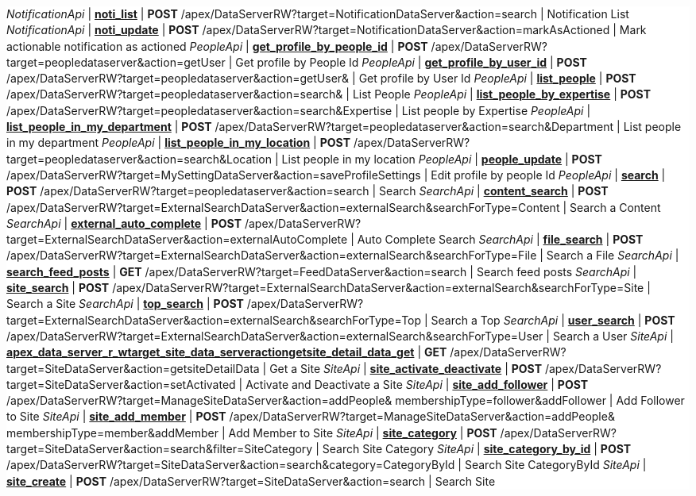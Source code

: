 *NotificationApi* | [**noti_list**](docs/NotificationApi.md#noti_list) | **POST** /apex/DataServerRW?target&#x3D;NotificationDataServer&amp;action&#x3D;search | Notification List
*NotificationApi* | [**noti_update**](docs/NotificationApi.md#noti_update) | **POST** /apex/DataServerRW?target&#x3D;NotificationDataServer&amp;action&#x3D;markAsActioned | Mark actionable notification as actioned
*PeopleApi* | [**get_profile_by_people_id**](docs/PeopleApi.md#get_profile_by_people_id) | **POST** /apex/DataServerRW?target&#x3D;peopledataserver&amp;action&#x3D;getUser | Get profile by People Id
*PeopleApi* | [**get_profile_by_user_id**](docs/PeopleApi.md#get_profile_by_user_id) | **POST** /apex/DataServerRW?target&#x3D;peopledataserver&amp;action&#x3D;getUser&amp; | Get profile by User Id
*PeopleApi* | [**list_people**](docs/PeopleApi.md#list_people) | **POST** /apex/DataServerRW?target&#x3D;peopledataserver&amp;action&#x3D;search&amp; | List People
*PeopleApi* | [**list_people_by_expertise**](docs/PeopleApi.md#list_people_by_expertise) | **POST** /apex/DataServerRW?target&#x3D;peopledataserver&amp;action&#x3D;search&amp;Expertise | List people by Expertise
*PeopleApi* | [**list_people_in_my_department**](docs/PeopleApi.md#list_people_in_my_department) | **POST** /apex/DataServerRW?target&#x3D;peopledataserver&amp;action&#x3D;search&amp;Department | List people in my department
*PeopleApi* | [**list_people_in_my_location**](docs/PeopleApi.md#list_people_in_my_location) | **POST** /apex/DataServerRW?target&#x3D;peopledataserver&amp;action&#x3D;search&amp;Location | List people in my location
*PeopleApi* | [**people_update**](docs/PeopleApi.md#people_update) | **POST** /apex/DataServerRW?target&#x3D;MySettingDataServer&amp;action&#x3D;saveProfileSettings | Edit profile by people Id
*PeopleApi* | [**search**](docs/PeopleApi.md#search) | **POST** /apex/DataServerRW?target&#x3D;peopledataserver&amp;action&#x3D;search | Search
*SearchApi* | [**content_search**](docs/SearchApi.md#content_search) | **POST** /apex/DataServerRW?target&#x3D;ExternalSearchDataServer&amp;action&#x3D;externalSearch&amp;searchForType&#x3D;Content | Search a Content
*SearchApi* | [**external_auto_complete**](docs/SearchApi.md#external_auto_complete) | **POST** /apex/DataServerRW?target&#x3D;ExternalSearchDataServer&amp;action&#x3D;externalAutoComplete | Auto Complete Search
*SearchApi* | [**file_search**](docs/SearchApi.md#file_search) | **POST** /apex/DataServerRW?target&#x3D;ExternalSearchDataServer&amp;action&#x3D;externalSearch&amp;searchForType&#x3D;File | Search a File
*SearchApi* | [**search_feed_posts**](docs/SearchApi.md#search_feed_posts) | **GET** /apex/DataServerRW?target&#x3D;FeedDataServer&amp;action&#x3D;search | Search feed posts
*SearchApi* | [**site_search**](docs/SearchApi.md#site_search) | **POST** /apex/DataServerRW?target&#x3D;ExternalSearchDataServer&amp;action&#x3D;externalSearch&amp;searchForType&#x3D;Site | Search a Site
*SearchApi* | [**top_search**](docs/SearchApi.md#top_search) | **POST** /apex/DataServerRW?target&#x3D;ExternalSearchDataServer&amp;action&#x3D;externalSearch&amp;searchForType&#x3D;Top | Search a Top
*SearchApi* | [**user_search**](docs/SearchApi.md#user_search) | **POST** /apex/DataServerRW?target&#x3D;ExternalSearchDataServer&amp;action&#x3D;externalSearch&amp;searchForType&#x3D;User | Search a User
*SiteApi* | [**apex_data_server_r_wtarget_site_data_serveractiongetsite_detail_data_get**](docs/SiteApi.md#apex_data_server_r_wtarget_site_data_serveractiongetsite_detail_data_get) | **GET** /apex/DataServerRW?target&#x3D;SiteDataServer&amp;action&#x3D;getsiteDetailData | Get a Site
*SiteApi* | [**site_activate_deactivate**](docs/SiteApi.md#site_activate_deactivate) | **POST** /apex/DataServerRW?target&#x3D;SiteDataServer&amp;action&#x3D;setActivated | Activate and Deactivate a Site
*SiteApi* | [**site_add_follower**](docs/SiteApi.md#site_add_follower) | **POST** /apex/DataServerRW?target&#x3D;ManageSiteDataServer&amp;action&#x3D;addPeople&amp; membershipType&#x3D;follower&amp;addFollower | Add Follower to Site
*SiteApi* | [**site_add_member**](docs/SiteApi.md#site_add_member) | **POST** /apex/DataServerRW?target&#x3D;ManageSiteDataServer&amp;action&#x3D;addPeople&amp; membershipType&#x3D;member&amp;addMember | Add Member to Site
*SiteApi* | [**site_category**](docs/SiteApi.md#site_category) | **POST** /apex/DataServerRW?target&#x3D;SiteDataServer&amp;action&#x3D;search&amp;filter&#x3D;SiteCategory | Search Site Category
*SiteApi* | [**site_category_by_id**](docs/SiteApi.md#site_category_by_id) | **POST** /apex/DataServerRW?target&#x3D;SiteDataServer&amp;action&#x3D;search&amp;category&#x3D;CategoryById | Search Site CategoryById
*SiteApi* | [**site_create**](docs/SiteApi.md#site_create) | **POST** /apex/DataServerRW?target&#x3D;SiteDataServer&amp;action&#x3D;search | Search Site